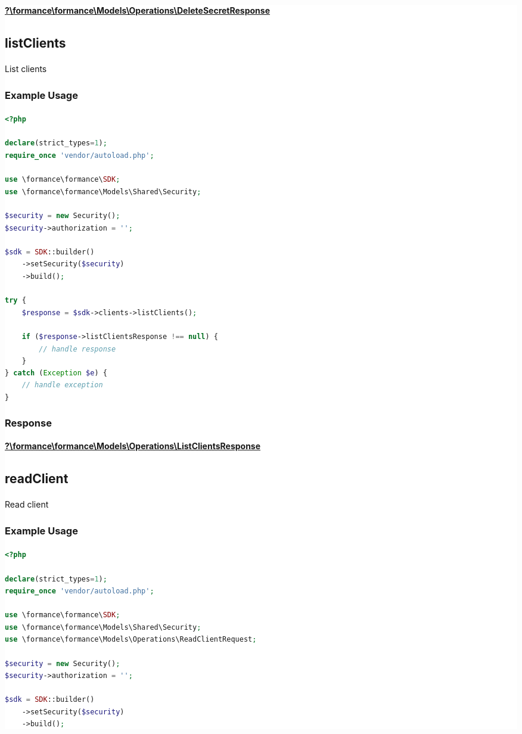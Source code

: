 **[?\formance\formance\Models\Operations\DeleteSecretResponse](../../models/operations/DeleteSecretResponse.md)**


## listClients

List clients

### Example Usage

```php
<?php

declare(strict_types=1);
require_once 'vendor/autoload.php';

use \formance\formance\SDK;
use \formance\formance\Models\Shared\Security;

$security = new Security();
$security->authorization = '';

$sdk = SDK::builder()
    ->setSecurity($security)
    ->build();

try {
    $response = $sdk->clients->listClients();

    if ($response->listClientsResponse !== null) {
        // handle response
    }
} catch (Exception $e) {
    // handle exception
}
```


### Response

**[?\formance\formance\Models\Operations\ListClientsResponse](../../models/operations/ListClientsResponse.md)**


## readClient

Read client

### Example Usage

```php
<?php

declare(strict_types=1);
require_once 'vendor/autoload.php';

use \formance\formance\SDK;
use \formance\formance\Models\Shared\Security;
use \formance\formance\Models\Operations\ReadClientRequest;

$security = new Security();
$security->authorization = '';

$sdk = SDK::builder()
    ->setSecurity($security)
    ->build();
```